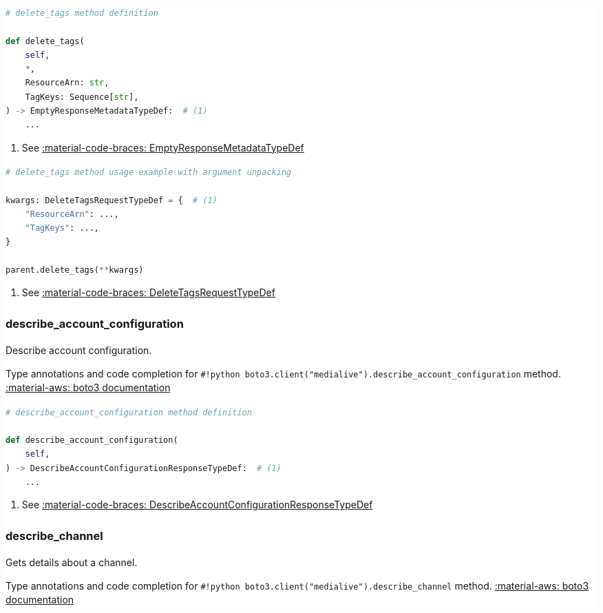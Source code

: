 ```python
# delete_tags method definition

def delete_tags(
    self,
    *,
    ResourceArn: str,
    TagKeys: Sequence[str],
) -> EmptyResponseMetadataTypeDef:  # (1)
    ...
```

1. See [:material-code-braces: EmptyResponseMetadataTypeDef](./type_defs.md#emptyresponsemetadatatypedef)


```python
# delete_tags method usage example with argument unpacking

kwargs: DeleteTagsRequestTypeDef = {  # (1)
    "ResourceArn": ...,
    "TagKeys": ...,
}

parent.delete_tags(**kwargs)
```

1. See [:material-code-braces: DeleteTagsRequestTypeDef](./type_defs.md#deletetagsrequesttypedef)

### describe\_account\_configuration

Describe account configuration.

Type annotations and code completion for `#!python boto3.client("medialive").describe_account_configuration` method.
[:material-aws: boto3 documentation](https://boto3.amazonaws.com/v1/documentation/api/latest/reference/services/medialive/client/describe_account_configuration.html)

```python
# describe_account_configuration method definition

def describe_account_configuration(
    self,
) -> DescribeAccountConfigurationResponseTypeDef:  # (1)
    ...
```

1. See [:material-code-braces: DescribeAccountConfigurationResponseTypeDef](./type_defs.md#describeaccountconfigurationresponsetypedef)



### describe\_channel

Gets details about a channel.

Type annotations and code completion for `#!python boto3.client("medialive").describe_channel` method.
[:material-aws: boto3 documentation](https://boto3.amazonaws.com/v1/documentation/api/latest/reference/services/medialive/client/describe_channel.html)
